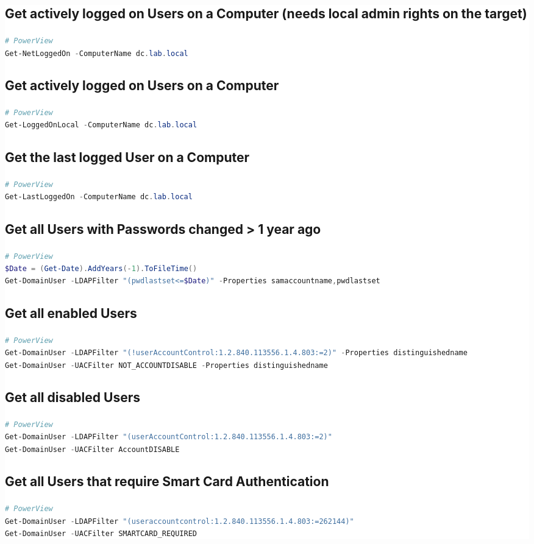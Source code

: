 ## Get actively logged on Users on a Computer (needs local admin rights on the target)

```powershell
# PowerView
Get-NetLoggedOn -ComputerName dc.lab.local
```

## Get actively logged on Users on a Computer

```powershell
# PowerView
Get-LoggedOnLocal -ComputerName dc.lab.local
```

## Get the last logged User on a Computer

```powershell
# PowerView
Get-LastLoggedOn -ComputerName dc.lab.local
```

## Get all Users with Passwords changed > 1 year ago

```powershell
# PowerView
$Date = (Get-Date).AddYears(-1).ToFileTime()
Get-DomainUser -LDAPFilter "(pwdlastset<=$Date)" -Properties samaccountname,pwdlastset
```

## Get all enabled Users

```powershell
# PowerView
Get-DomainUser -LDAPFilter "(!userAccountControl:1.2.840.113556.1.4.803:=2)" -Properties distinguishedname
Get-DomainUser -UACFilter NOT_ACCOUNTDISABLE -Properties distinguishedname
```

## Get all disabled Users

```powershell
# PowerView
Get-DomainUser -LDAPFilter "(userAccountControl:1.2.840.113556.1.4.803:=2)"
Get-DomainUser -UACFilter AccountDISABLE
```

## Get all Users that require Smart Card Authentication

```powershell
# PowerView
Get-DomainUser -LDAPFilter "(useraccountcontrol:1.2.840.113556.1.4.803:=262144)"
Get-DomainUser -UACFilter SMARTCARD_REQUIRED
```
